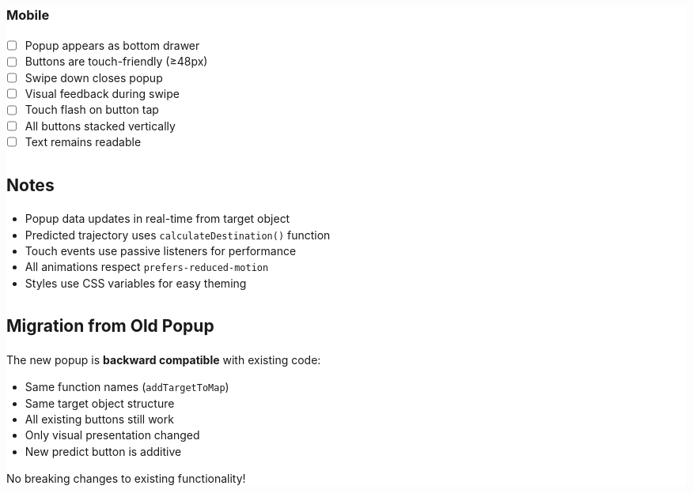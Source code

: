 ### Mobile
- [ ] Popup appears as bottom drawer
- [ ] Buttons are touch-friendly (≥48px)
- [ ] Swipe down closes popup
- [ ] Visual feedback during swipe
- [ ] Touch flash on button tap
- [ ] All buttons stacked vertically
- [ ] Text remains readable

## Notes
- Popup data updates in real-time from target object
- Predicted trajectory uses `calculateDestination()` function
- Touch events use passive listeners for performance
- All animations respect `prefers-reduced-motion`
- Styles use CSS variables for easy theming

## Migration from Old Popup
The new popup is **backward compatible** with existing code:
- Same function names (`addTargetToMap`)
- Same target object structure
- All existing buttons still work
- Only visual presentation changed
- New predict button is additive

No breaking changes to existing functionality!
